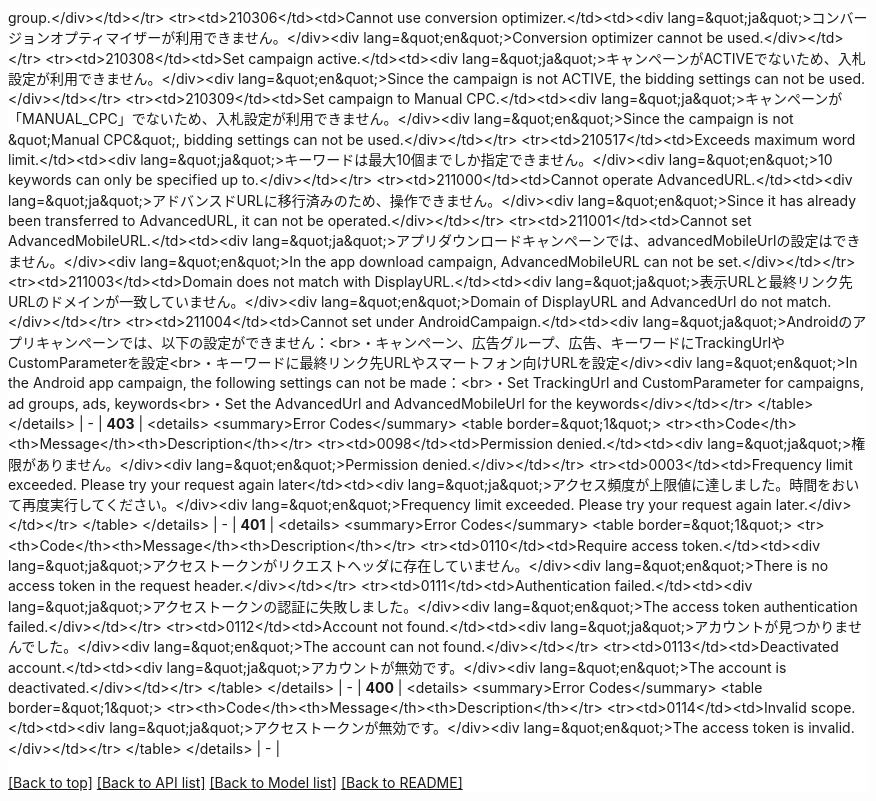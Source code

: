group.&lt;/div&gt;&lt;/td&gt;&lt;/tr&gt; &lt;tr&gt;&lt;td&gt;210306&lt;/td&gt;&lt;td&gt;Cannot use conversion optimizer.&lt;/td&gt;&lt;td&gt;&lt;div lang&#x3D;\&quot;ja\&quot;&gt;コンバージョンオプティマイザーが利用できません。&lt;/div&gt;&lt;div lang&#x3D;\&quot;en\&quot;&gt;Conversion optimizer cannot be used.&lt;/div&gt;&lt;/td&gt;&lt;/tr&gt; &lt;tr&gt;&lt;td&gt;210308&lt;/td&gt;&lt;td&gt;Set campaign active.&lt;/td&gt;&lt;td&gt;&lt;div lang&#x3D;\&quot;ja\&quot;&gt;キャンペーンがACTIVEでないため、入札設定が利用できません。&lt;/div&gt;&lt;div lang&#x3D;\&quot;en\&quot;&gt;Since the campaign is not ACTIVE, the bidding settings can not be used.&lt;/div&gt;&lt;/td&gt;&lt;/tr&gt; &lt;tr&gt;&lt;td&gt;210309&lt;/td&gt;&lt;td&gt;Set campaign to Manual CPC.&lt;/td&gt;&lt;td&gt;&lt;div lang&#x3D;\&quot;ja\&quot;&gt;キャンペーンが「MANUAL_CPC」でないため、入札設定が利用できません。&lt;/div&gt;&lt;div lang&#x3D;\&quot;en\&quot;&gt;Since the campaign is not \&quot;Manual CPC\&quot;, bidding settings can not be used.&lt;/div&gt;&lt;/td&gt;&lt;/tr&gt; &lt;tr&gt;&lt;td&gt;210517&lt;/td&gt;&lt;td&gt;Exceeds maximum word limit.&lt;/td&gt;&lt;td&gt;&lt;div lang&#x3D;\&quot;ja\&quot;&gt;キーワードは最大10個までしか指定できません。&lt;/div&gt;&lt;div lang&#x3D;\&quot;en\&quot;&gt;10 keywords can only be specified up to.&lt;/div&gt;&lt;/td&gt;&lt;/tr&gt; &lt;tr&gt;&lt;td&gt;211000&lt;/td&gt;&lt;td&gt;Cannot operate AdvancedURL.&lt;/td&gt;&lt;td&gt;&lt;div lang&#x3D;\&quot;ja\&quot;&gt;アドバンスドURLに移行済みのため、操作できません。&lt;/div&gt;&lt;div lang&#x3D;\&quot;en\&quot;&gt;Since it has already been transferred to AdvancedURL, it can not be operated.&lt;/div&gt;&lt;/td&gt;&lt;/tr&gt; &lt;tr&gt;&lt;td&gt;211001&lt;/td&gt;&lt;td&gt;Cannot set AdvancedMobileURL.&lt;/td&gt;&lt;td&gt;&lt;div lang&#x3D;\&quot;ja\&quot;&gt;アプリダウンロードキャンペーンでは、advancedMobileUrlの設定はできません。&lt;/div&gt;&lt;div lang&#x3D;\&quot;en\&quot;&gt;In the app download campaign, AdvancedMobileURL can not be set.&lt;/div&gt;&lt;/td&gt;&lt;/tr&gt; &lt;tr&gt;&lt;td&gt;211003&lt;/td&gt;&lt;td&gt;Domain does not match with DisplayURL.&lt;/td&gt;&lt;td&gt;&lt;div lang&#x3D;\&quot;ja\&quot;&gt;表示URLと最終リンク先URLのドメインが一致していません。&lt;/div&gt;&lt;div lang&#x3D;\&quot;en\&quot;&gt;Domain of DisplayURL and AdvancedUrl do not match.&lt;/div&gt;&lt;/td&gt;&lt;/tr&gt; &lt;tr&gt;&lt;td&gt;211004&lt;/td&gt;&lt;td&gt;Cannot set under AndroidCampaign.&lt;/td&gt;&lt;td&gt;&lt;div lang&#x3D;\&quot;ja\&quot;&gt;Androidのアプリキャンペーンでは、以下の設定ができません：&lt;br&gt;・キャンペーン、広告グループ、広告、キーワードにTrackingUrlや CustomParameterを設定&lt;br&gt;・キーワードに最終リンク先URLやスマートフォン向けURLを設定&lt;/div&gt;&lt;div lang&#x3D;\&quot;en\&quot;&gt;In the Android app campaign, the following settings can not be made：&lt;br&gt;・Set TrackingUrl and CustomParameter for campaigns, ad groups, ads, keywords&lt;br&gt;・Set the AdvancedUrl and AdvancedMobileUrl for the keywords&lt;/div&gt;&lt;/td&gt;&lt;/tr&gt; &lt;/table&gt; &lt;/details&gt;  |  -  |
**403** | &lt;details&gt; &lt;summary&gt;Error Codes&lt;/summary&gt; &lt;table border&#x3D;\&quot;1\&quot;&gt; &lt;tr&gt;&lt;th&gt;Code&lt;/th&gt;&lt;th&gt;Message&lt;/th&gt;&lt;th&gt;Description&lt;/th&gt;&lt;/tr&gt; &lt;tr&gt;&lt;td&gt;0098&lt;/td&gt;&lt;td&gt;Permission denied.&lt;/td&gt;&lt;td&gt;&lt;div lang&#x3D;\&quot;ja\&quot;&gt;権限がありません。&lt;/div&gt;&lt;div lang&#x3D;\&quot;en\&quot;&gt;Permission denied.&lt;/div&gt;&lt;/td&gt;&lt;/tr&gt; &lt;tr&gt;&lt;td&gt;0003&lt;/td&gt;&lt;td&gt;Frequency limit exceeded. Please try your request again later&lt;/td&gt;&lt;td&gt;&lt;div lang&#x3D;\&quot;ja\&quot;&gt;アクセス頻度が上限値に達しました。時間をおいて再度実行してください。&lt;/div&gt;&lt;div lang&#x3D;\&quot;en\&quot;&gt;Frequency limit exceeded. Please try your request again later.&lt;/div&gt;&lt;/td&gt;&lt;/tr&gt; &lt;/table&gt; &lt;/details&gt;  |  -  |
**401** | &lt;details&gt; &lt;summary&gt;Error Codes&lt;/summary&gt; &lt;table border&#x3D;\&quot;1\&quot;&gt; &lt;tr&gt;&lt;th&gt;Code&lt;/th&gt;&lt;th&gt;Message&lt;/th&gt;&lt;th&gt;Description&lt;/th&gt;&lt;/tr&gt; &lt;tr&gt;&lt;td&gt;0110&lt;/td&gt;&lt;td&gt;Require access token.&lt;/td&gt;&lt;td&gt;&lt;div lang&#x3D;\&quot;ja\&quot;&gt;アクセストークンがリクエストヘッダに存在していません。&lt;/div&gt;&lt;div lang&#x3D;\&quot;en\&quot;&gt;There is no access token in the request header.&lt;/div&gt;&lt;/td&gt;&lt;/tr&gt; &lt;tr&gt;&lt;td&gt;0111&lt;/td&gt;&lt;td&gt;Authentication failed.&lt;/td&gt;&lt;td&gt;&lt;div lang&#x3D;\&quot;ja\&quot;&gt;アクセストークンの認証に失敗しました。&lt;/div&gt;&lt;div lang&#x3D;\&quot;en\&quot;&gt;The access token authentication failed.&lt;/div&gt;&lt;/td&gt;&lt;/tr&gt; &lt;tr&gt;&lt;td&gt;0112&lt;/td&gt;&lt;td&gt;Account not found.&lt;/td&gt;&lt;td&gt;&lt;div lang&#x3D;\&quot;ja\&quot;&gt;アカウントが見つかりませんでした。&lt;/div&gt;&lt;div lang&#x3D;\&quot;en\&quot;&gt;The account can not found.&lt;/div&gt;&lt;/td&gt;&lt;/tr&gt; &lt;tr&gt;&lt;td&gt;0113&lt;/td&gt;&lt;td&gt;Deactivated account.&lt;/td&gt;&lt;td&gt;&lt;div lang&#x3D;\&quot;ja\&quot;&gt;アカウントが無効です。&lt;/div&gt;&lt;div lang&#x3D;\&quot;en\&quot;&gt;The account is deactivated.&lt;/div&gt;&lt;/td&gt;&lt;/tr&gt; &lt;/table&gt; &lt;/details&gt;  |  -  |
**400** | &lt;details&gt; &lt;summary&gt;Error Codes&lt;/summary&gt; &lt;table border&#x3D;\&quot;1\&quot;&gt; &lt;tr&gt;&lt;th&gt;Code&lt;/th&gt;&lt;th&gt;Message&lt;/th&gt;&lt;th&gt;Description&lt;/th&gt;&lt;/tr&gt; &lt;tr&gt;&lt;td&gt;0114&lt;/td&gt;&lt;td&gt;Invalid scope.&lt;/td&gt;&lt;td&gt;&lt;div lang&#x3D;\&quot;ja\&quot;&gt;アクセストークンが無効です。&lt;/div&gt;&lt;div lang&#x3D;\&quot;en\&quot;&gt;The access token is invalid.&lt;/div&gt;&lt;/td&gt;&lt;/tr&gt; &lt;/table&gt; &lt;/details&gt;  |  -  |

[[Back to top]](#) [[Back to API list]](../README.md#documentation-for-api-endpoints) [[Back to Model list]](../README.md#documentation-for-models) [[Back to README]](../README.md)

